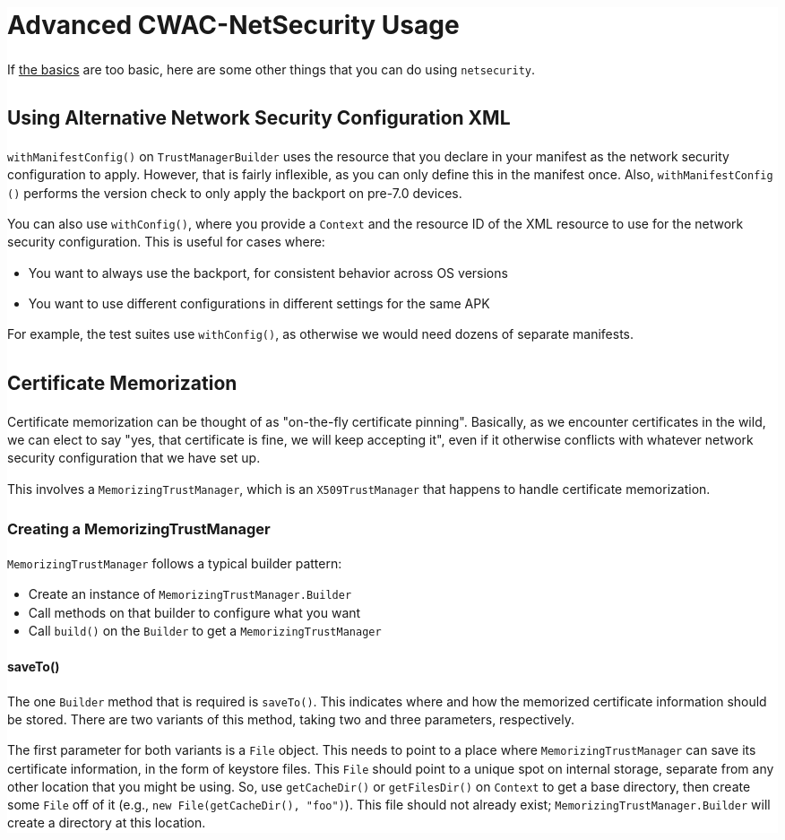 # Advanced CWAC-NetSecurity Usage

If [the basics](https://github.com/commonsguy/cwac-netsecurity#basic-usage)
are too basic, here are some other things that you can do using
`netsecurity`.

## Using Alternative Network Security Configuration XML

`withManifestConfig()` on `TrustManagerBuilder` uses the resource
that you declare in your manifest as the network security configuration
to apply. However, that is fairly inflexible, as you can only define
this in the manifest once. Also, `withManifestConfig()` performs the
version check to only apply the backport on pre-7.0 devices.

You can also use `withConfig()`, where you provide a `Context` and the resource ID
of the XML resource to use for the network security configuration.
This is useful for cases where:

- You want to always use the backport, for consistent behavior across
OS versions

- You want to use different configurations in different settings
for the same APK

For example, the test suites use `withConfig()`, as otherwise we would
need dozens of separate manifests.

## Certificate Memorization

Certificate memorization can be thought of as "on-the-fly certificate pinning".
Basically, as we encounter certificates in the wild, we can elect to say
"yes, that certificate is fine, we will keep accepting it", even if it otherwise
conflicts with whatever network security configuration that we have set up.

This involves a `MemorizingTrustManager`, which is an `X509TrustManager`
that happens to handle certificate memorization.

### Creating a MemorizingTrustManager

`MemorizingTrustManager` follows a typical builder pattern:

- Create an instance of `MemorizingTrustManager.Builder`
- Call methods on that builder to configure what you want
- Call `build()` on the `Builder` to get a `MemorizingTrustManager`

#### saveTo()

The one `Builder` method that is required is `saveTo()`. This indicates where
and how the memorized certificate information should be stored. There are
two variants of this method, taking two and three parameters, respectively.

The first parameter for both variants is a `File` object. This needs to point
to a place where `MemorizingTrustManager` can save its certificate information,
in the form of keystore files. This `File` should point to a unique spot
on internal storage, separate from any other location that you might be using.
So, use `getCacheDir()` or `getFilesDir()` on `Context` to get a base directory,
then create some `File` off of it (e.g., `new File(getCacheDir(), "foo")`).
This file should not already exist; `MemorizingTrustManager.Builder` will
create a directory at this location.
